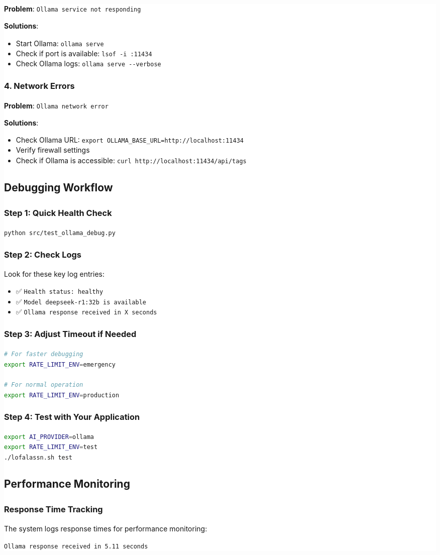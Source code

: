 **Problem**: `Ollama service not responding`

**Solutions**:
- Start Ollama: `ollama serve`
- Check if port is available: `lsof -i :11434`
- Check Ollama logs: `ollama serve --verbose`

### 4. Network Errors

**Problem**: `Ollama network error`

**Solutions**:
- Check Ollama URL: `export OLLAMA_BASE_URL=http://localhost:11434`
- Verify firewall settings
- Check if Ollama is accessible: `curl http://localhost:11434/api/tags`

## Debugging Workflow

### Step 1: Quick Health Check
```bash
python src/test_ollama_debug.py
```

### Step 2: Check Logs
Look for these key log entries:
- ✅ `Health status: healthy`
- ✅ `Model deepseek-r1:32b is available`
- ✅ `Ollama response received in X seconds`

### Step 3: Adjust Timeout if Needed
```bash
# For faster debugging
export RATE_LIMIT_ENV=emergency

# For normal operation
export RATE_LIMIT_ENV=production
```

### Step 4: Test with Your Application
```bash
export AI_PROVIDER=ollama
export RATE_LIMIT_ENV=test
./lofalassn.sh test
```

## Performance Monitoring

### Response Time Tracking
The system logs response times for performance monitoring:

```
Ollama response received in 5.11 seconds
```
